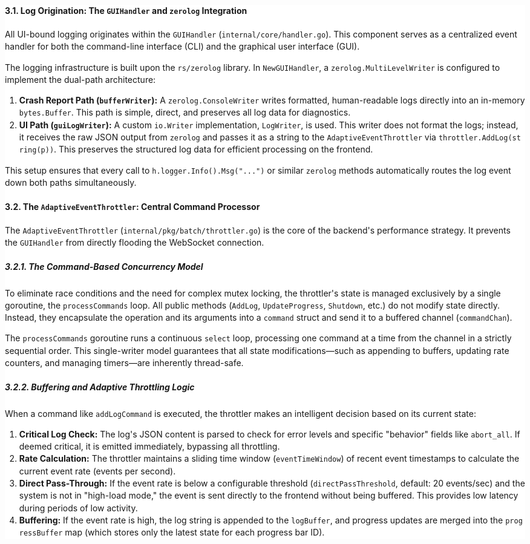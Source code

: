 #### **3.1. Log Origination: The `GUIHandler` and `zerolog` Integration**

All UI-bound logging originates within the `GUIHandler` (`internal/core/handler.go`). This component serves as a centralized event handler for both the command-line interface (CLI) and the graphical user interface (GUI).

The logging infrastructure is built upon the `rs/zerolog` library. In `NewGUIHandler`, a `zerolog.MultiLevelWriter` is configured to implement the dual-path architecture:

1.  **Crash Report Path (`bufferWriter`):** A `zerolog.ConsoleWriter` writes formatted, human-readable logs directly into an in-memory `bytes.Buffer`. This path is simple, direct, and preserves all log data for diagnostics.
2.  **UI Path (`guiLogWriter`):** A custom `io.Writer` implementation, `LogWriter`, is used. This writer does not format the logs; instead, it receives the raw JSON output from `zerolog` and passes it as a string to the `AdaptiveEventThrottler` via `throttler.AddLog(string(p))`. This preserves the structured log data for efficient processing on the frontend.

This setup ensures that every call to `h.logger.Info().Msg("...")` or similar `zerolog` methods automatically routes the log event down both paths simultaneously.

#### **3.2. The `AdaptiveEventThrottler`: Central Command Processor**

The `AdaptiveEventThrottler` (`internal/pkg/batch/throttler.go`) is the core of the backend's performance strategy. It prevents the `GUIHandler` from directly flooding the WebSocket connection.

##### **3.2.1. The Command-Based Concurrency Model**

To eliminate race conditions and the need for complex mutex locking, the throttler's state is managed exclusively by a single goroutine, the `processCommands` loop. All public methods (`AddLog`, `UpdateProgress`, `Shutdown`, etc.) do not modify state directly. Instead, they encapsulate the operation and its arguments into a `command` struct and send it to a buffered channel (`commandChan`).

The `processCommands` goroutine runs a continuous `select` loop, processing one command at a time from the channel in a strictly sequential order. This single-writer model guarantees that all state modifications—such as appending to buffers, updating rate counters, and managing timers—are inherently thread-safe.

##### **3.2.2. Buffering and Adaptive Throttling Logic**

When a command like `addLogCommand` is executed, the throttler makes an intelligent decision based on its current state:

1.  **Critical Log Check:** The log's JSON content is parsed to check for error levels and specific "behavior" fields like `abort_all`. If deemed critical, it is emitted immediately, bypassing all throttling.
2.  **Rate Calculation:** The throttler maintains a sliding time window (`eventTimeWindow`) of recent event timestamps to calculate the current event rate (events per second).
3.  **Direct Pass-Through:** If the event rate is below a configurable threshold (`directPassThreshold`, default: 20 events/sec) and the system is not in "high-load mode," the event is sent directly to the frontend without being buffered. This provides low latency during periods of low activity.
4.  **Buffering:** If the event rate is high, the log string is appended to the `logBuffer`, and progress updates are merged into the `progressBuffer` map (which stores only the latest state for each progress bar ID).
